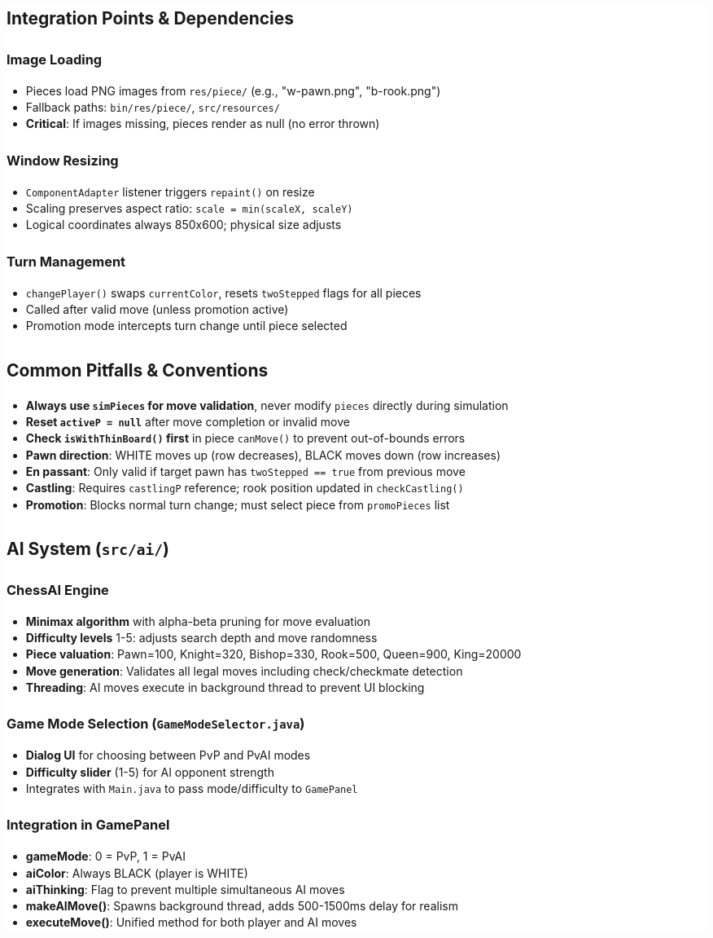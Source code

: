 ## Integration Points & Dependencies

### Image Loading
- Pieces load PNG images from `res/piece/` (e.g., "w-pawn.png", "b-rook.png")
- Fallback paths: `bin/res/piece/`, `src/resources/`
- **Critical**: If images missing, pieces render as null (no error thrown)

### Window Resizing
- `ComponentAdapter` listener triggers `repaint()` on resize
- Scaling preserves aspect ratio: `scale = min(scaleX, scaleY)`
- Logical coordinates always 850x600; physical size adjusts

### Turn Management
- `changePlayer()` swaps `currentColor`, resets `twoStepped` flags for all pieces
- Called after valid move (unless promotion active)
- Promotion mode intercepts turn change until piece selected

## Common Pitfalls & Conventions

- **Always use `simPieces` for move validation**, never modify `pieces` directly during simulation
- **Reset `activeP = null`** after move completion or invalid move
- **Check `isWithThinBoard()` first** in piece `canMove()` to prevent out-of-bounds errors
- **Pawn direction**: WHITE moves up (row decreases), BLACK moves down (row increases)
- **En passant**: Only valid if target pawn has `twoStepped == true` from previous move
- **Castling**: Requires `castlingP` reference; rook position updated in `checkCastling()`
- **Promotion**: Blocks normal turn change; must select piece from `promoPieces` list

## AI System (`src/ai/`)

### ChessAI Engine
- **Minimax algorithm** with alpha-beta pruning for move evaluation
- **Difficulty levels** 1-5: adjusts search depth and move randomness
- **Piece valuation**: Pawn=100, Knight=320, Bishop=330, Rook=500, Queen=900, King=20000
- **Move generation**: Validates all legal moves including check/checkmate detection
- **Threading**: AI moves execute in background thread to prevent UI blocking

### Game Mode Selection (`GameModeSelector.java`)
- **Dialog UI** for choosing between PvP and PvAI modes
- **Difficulty slider** (1-5) for AI opponent strength
- Integrates with `Main.java` to pass mode/difficulty to `GamePanel`

### Integration in GamePanel
- **gameMode**: 0 = PvP, 1 = PvAI
- **aiColor**: Always BLACK (player is WHITE)
- **aiThinking**: Flag to prevent multiple simultaneous AI moves
- **makeAIMove()**: Spawns background thread, adds 500-1500ms delay for realism
- **executeMove()**: Unified method for both player and AI moves
